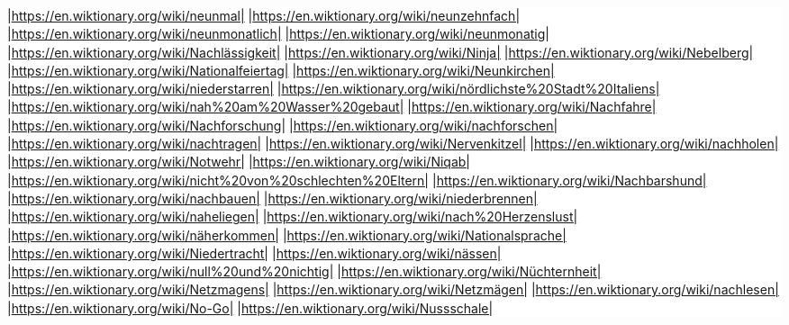 |https://en.wiktionary.org/wiki/neunmal|
|https://en.wiktionary.org/wiki/neunzehnfach|
|https://en.wiktionary.org/wiki/neunmonatlich|
|https://en.wiktionary.org/wiki/neunmonatig|
|https://en.wiktionary.org/wiki/Nachlässigkeit|
|https://en.wiktionary.org/wiki/Ninja|
|https://en.wiktionary.org/wiki/Nebelberg|
|https://en.wiktionary.org/wiki/Nationalfeiertag|
|https://en.wiktionary.org/wiki/Neunkirchen|
|https://en.wiktionary.org/wiki/niederstarren|
|https://en.wiktionary.org/wiki/nördlichste%20Stadt%20Italiens|
|https://en.wiktionary.org/wiki/nah%20am%20Wasser%20gebaut|
|https://en.wiktionary.org/wiki/Nachfahre|
|https://en.wiktionary.org/wiki/Nachforschung|
|https://en.wiktionary.org/wiki/nachforschen|
|https://en.wiktionary.org/wiki/nachtragen|
|https://en.wiktionary.org/wiki/Nervenkitzel|
|https://en.wiktionary.org/wiki/nachholen|
|https://en.wiktionary.org/wiki/Notwehr|
|https://en.wiktionary.org/wiki/Niqab|
|https://en.wiktionary.org/wiki/nicht%20von%20schlechten%20Eltern|
|https://en.wiktionary.org/wiki/Nachbarshund|
|https://en.wiktionary.org/wiki/nachbauen|
|https://en.wiktionary.org/wiki/niederbrennen|
|https://en.wiktionary.org/wiki/naheliegen|
|https://en.wiktionary.org/wiki/nach%20Herzenslust|
|https://en.wiktionary.org/wiki/näherkommen|
|https://en.wiktionary.org/wiki/Nationalsprache|
|https://en.wiktionary.org/wiki/Niedertracht|
|https://en.wiktionary.org/wiki/nässen|
|https://en.wiktionary.org/wiki/null%20und%20nichtig|
|https://en.wiktionary.org/wiki/Nüchternheit|
|https://en.wiktionary.org/wiki/Netzmagens|
|https://en.wiktionary.org/wiki/Netzmägen|
|https://en.wiktionary.org/wiki/nachlesen|
|https://en.wiktionary.org/wiki/No-Go|
|https://en.wiktionary.org/wiki/Nussschale|